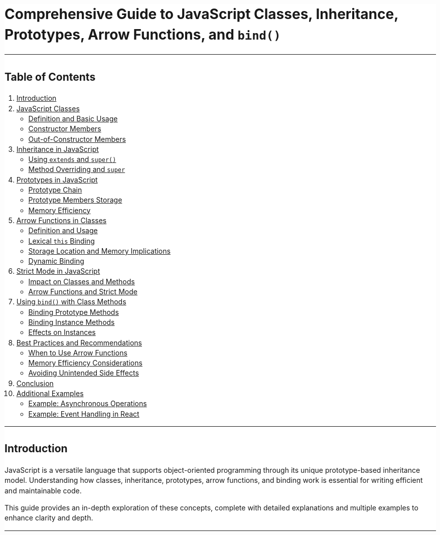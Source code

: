 # **Comprehensive Guide to JavaScript Classes, Inheritance, Prototypes, Arrow Functions, and `bind()`**

---

## **Table of Contents**

1. [Introduction](#introduction)
2. [JavaScript Classes](#javascript-classes)
   - [Definition and Basic Usage](#definition-and-basic-usage)
   - [Constructor Members](#constructor-members)
   - [Out-of-Constructor Members](#out-of-constructor-members)
3. [Inheritance in JavaScript](#inheritance-in-javascript)
   - [Using `extends` and `super()`](#using-extends-and-super)
   - [Method Overriding and `super`](#method-overriding-and-super)
4. [Prototypes in JavaScript](#prototypes-in-javascript)
   - [Prototype Chain](#prototype-chain)
   - [Prototype Members Storage](#prototype-members-storage)
   - [Memory Efficiency](#memory-efficiency)
5. [Arrow Functions in Classes](#arrow-functions-in-classes)
   - [Definition and Usage](#definition-and-usage)
   - [Lexical `this` Binding](#lexical-this-binding)
   - [Storage Location and Memory Implications](#storage-location-and-memory-implications)
   - [Dynamic Binding](#dynamic-binding)
6. [Strict Mode in JavaScript](#strict-mode-in-javascript)
   - [Impact on Classes and Methods](#impact-on-classes-and-methods)
   - [Arrow Functions and Strict Mode](#arrow-functions-and-strict-mode)
7. [Using `bind()` with Class Methods](#using-bind-with-class-methods)
   - [Binding Prototype Methods](#binding-prototype-methods)
   - [Binding Instance Methods](#binding-instance-methods)
   - [Effects on Instances](#effects-on-instances)
8. [Best Practices and Recommendations](#best-practices-and-recommendations)
   - [When to Use Arrow Functions](#when-to-use-arrow-functions)
   - [Memory Efficiency Considerations](#memory-efficiency-considerations)
   - [Avoiding Unintended Side Effects](#avoiding-unintended-side-effects)
9. [Conclusion](#conclusion)
10. [Additional Examples](#additional-examples)
    - [Example: Asynchronous Operations](#example-asynchronous-operations)
    - [Example: Event Handling in React](#example-event-handling-in-react)

---

## **Introduction**

JavaScript is a versatile language that supports object-oriented programming through its unique prototype-based inheritance model. Understanding how classes, inheritance, prototypes, arrow functions, and binding work is essential for writing efficient and maintainable code.

This guide provides an in-depth exploration of these concepts, complete with detailed explanations and multiple examples to enhance clarity and depth.

---